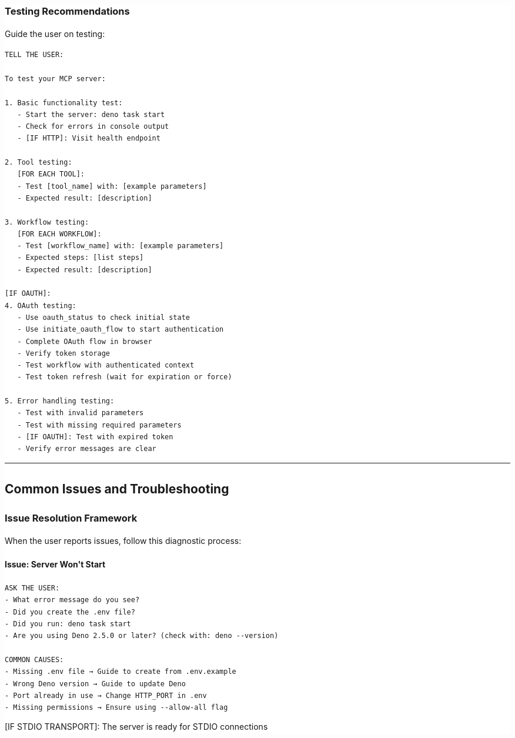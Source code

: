 ### Testing Recommendations

Guide the user on testing:

```
TELL THE USER:

To test your MCP server:

1. Basic functionality test:
   - Start the server: deno task start
   - Check for errors in console output
   - [IF HTTP]: Visit health endpoint

2. Tool testing:
   [FOR EACH TOOL]:
   - Test [tool_name] with: [example parameters]
   - Expected result: [description]

3. Workflow testing:
   [FOR EACH WORKFLOW]:
   - Test [workflow_name] with: [example parameters]
   - Expected steps: [list steps]
   - Expected result: [description]

[IF OAUTH]:
4. OAuth testing:
   - Use oauth_status to check initial state
   - Use initiate_oauth_flow to start authentication
   - Complete OAuth flow in browser
   - Verify token storage
   - Test workflow with authenticated context
   - Test token refresh (wait for expiration or force)

5. Error handling testing:
   - Test with invalid parameters
   - Test with missing required parameters
   - [IF OAUTH]: Test with expired token
   - Verify error messages are clear
```

---

## Common Issues and Troubleshooting

### Issue Resolution Framework

When the user reports issues, follow this diagnostic process:

#### Issue: Server Won't Start

```
ASK THE USER:
- What error message do you see?
- Did you create the .env file?
- Did you run: deno task start
- Are you using Deno 2.5.0 or later? (check with: deno --version)

COMMON CAUSES:
- Missing .env file → Guide to create from .env.example
- Wrong Deno version → Guide to update Deno
- Port already in use → Change HTTP_PORT in .env
- Missing permissions → Ensure using --allow-all flag
```


   [IF STDIO TRANSPORT]: The server is ready for STDIO connections